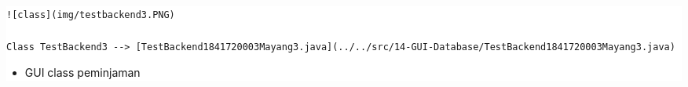     ![class](img/testbackend3.PNG)

    Class TestBackend3 --> [TestBackend1841720003Mayang3.java](../../src/14-GUI-Database/TestBackend1841720003Mayang3.java)

- GUI class peminjaman
